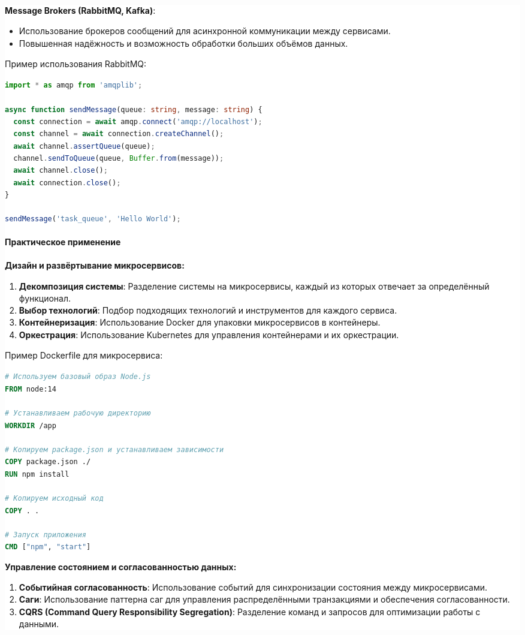 **Message Brokers (RabbitMQ, Kafka)**:
- Использование брокеров сообщений для асинхронной коммуникации между сервисами.
- Повышенная надёжность и возможность обработки больших объёмов данных.

Пример использования RabbitMQ:
```typescript
import * as amqp from 'amqplib';

async function sendMessage(queue: string, message: string) {
  const connection = await amqp.connect('amqp://localhost');
  const channel = await connection.createChannel();
  await channel.assertQueue(queue);
  channel.sendToQueue(queue, Buffer.from(message));
  await channel.close();
  await connection.close();
}

sendMessage('task_queue', 'Hello World');
```

#### Практическое применение

**Дизайн и развёртывание микросервисов:**
1. **Декомпозиция системы**: Разделение системы на микросервисы, каждый из которых отвечает за определённый функционал.
2. **Выбор технологий**: Подбор подходящих технологий и инструментов для каждого сервиса.
3. **Контейнеризация**: Использование Docker для упаковки микросервисов в контейнеры.
4. **Оркестрация**: Использование Kubernetes для управления контейнерами и их оркестрации.

Пример Dockerfile для микросервиса:
```dockerfile
# Используем базовый образ Node.js
FROM node:14

# Устанавливаем рабочую директорию
WORKDIR /app

# Копируем package.json и устанавливаем зависимости
COPY package.json ./
RUN npm install

# Копируем исходный код
COPY . .

# Запуск приложения
CMD ["npm", "start"]
```

**Управление состоянием и согласованностью данных:**
1. **Событийная согласованность**: Использование событий для синхронизации состояния между микросервисами.
2. **Саги**: Использование паттерна саг для управления распределёнными транзакциями и обеспечения согласованности.
3. **CQRS (Command Query Responsibility Segregation)**: Разделение команд и запросов для оптимизации работы с данными.
